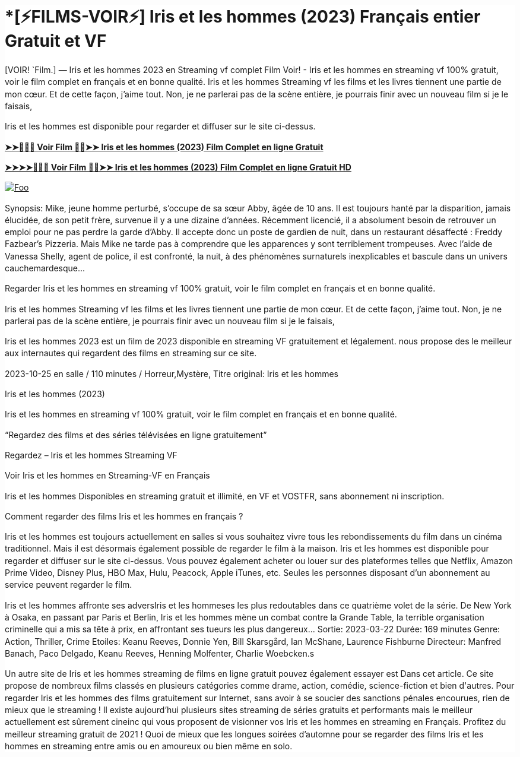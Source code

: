 <h1>*[⚡FILMS-VOIR⚡] Iris et les hommes (2023) Français entier Gratuit et VF</h1>
<p dir="auto">[VOIR! `Film.] — Iris et les hommes 2023 en Streaming vf complet Film Voir! - Iris et les hommes en streaming vf 100% gratuit, voir le film complet en français et en bonne qualité. Iris et les hommes Streaming vf les films et les livres tiennent une partie de mon cœur. Et de cette façon, j’aime tout. Non, je ne parlerai pas de la scène entière, je pourrais finir avec un nouveau film si je le faisais,</p>
<p dir="auto">Iris et les hommes est disponible pour regarder et diffuser sur le site ci-dessus.</p>
<p dir="auto"><strong><a href="https://cutt.ly/9w2A4Rp5" rel="nofollow">➤➤🔴✅📱 Voir Film 🔴✅➤➤ Iris et les hommes (2023) Film Complet en ligne Gratuit</a></strong></p>
<p dir="auto"><strong><a href="https://cutt.ly/9w2A4Rp5" rel="nofollow">➤➤➤➤🔴✅📱 Voir Film 🔴✅➤➤ Iris et les hommes (2023) Film Complet en ligne Gratuit HD</a></strong></p>
<p dir="auto"><a href="https://cutt.ly/9w2A4Rp5" rel="nofollow"><img src="https://camo.githubusercontent.com/917e6ed5c302499242165dcc02bdbce85c075fd21b35918eb9c0b771855261b8/68747470733a2f2f7374617469632e7769787374617469632e636f6d2f6d656469612f6232343966395f61646163386637306662336634356238383639313639366337376465313866337e6d76322e676966" alt="Foo" style="max-width: 100%;"></a></p>
<p dir="auto">Synopsis: Mike, jeune homme perturbé, s’occupe de sa sœur Abby, âgée de 10 ans. Il est toujours hanté par la disparition, jamais élucidée, de son petit frère, survenue il y a une dizaine d’années. Récemment licencié, il a absolument besoin de retrouver un emploi pour ne pas perdre la garde d’Abby. Il accepte donc un poste de gardien de nuit, dans un restaurant désaffecté : Freddy Fazbear’s Pizzeria. Mais Mike ne tarde pas à comprendre que les apparences y sont terriblement trompeuses. Avec l’aide de Vanessa Shelly, agent de police, il est confronté, la nuit, à des phénomènes surnaturels inexplicables et bascule dans un univers cauchemardesque...</p>
<p dir="auto">Regarder Iris et les hommes en streaming vf 100% gratuit, voir le film complet en français et en bonne qualité.</p>
<p dir="auto">Iris et les hommes Streaming vf les films et les livres tiennent une partie de mon cœur. Et de cette façon, j’aime tout. Non, je ne parlerai pas de la scène entière, je pourrais finir avec un nouveau film si je le faisais,</p>
<p dir="auto">Iris et les hommes 2023 est un film de 2023 disponible en streaming VF gratuitement et légalement. nous propose des le meilleur aux internautes qui regardent des films en streaming sur ce site.</p>
<p dir="auto">2023-10-25 en salle / 110 minutes / Horreur,Mystère, Titre original: Iris et les hommes</p>
<p dir="auto">Iris et les hommes (2023)</p>
<p dir="auto">Iris et les hommes en streaming vf 100% gratuit, voir le film complet en français et en bonne qualité.</p>
<p dir="auto">“Regardez des films et des séries télévisées en ligne gratuitement”</p>
<p dir="auto">Regardez – Iris et les hommes Streaming VF</p>
<p dir="auto">Voir Iris et les hommes en Streaming-VF en Français</p>
<p dir="auto">Iris et les hommes Disponibles en streaming gratuit et illimité, en VF et VOSTFR, sans abonnement ni inscription.</p>
<p dir="auto">Comment regarder des films Iris et les hommes en français ?</p>
<p dir="auto">Iris et les hommes est toujours actuellement en salles si vous souhaitez vivre tous les rebondissements du film dans un cinéma traditionnel. Mais il est désormais également possible de regarder le film à la maison. Iris et les hommes est disponible pour regarder et diffuser sur le site ci-dessus. Vous pouvez également acheter ou louer sur des plateformes telles que Netflix, Amazon Prime Video, Disney Plus, HBO Max, Hulu, Peacock, Apple iTunes, etc. Seules les personnes disposant d’un abonnement au service peuvent regarder le film.</p>
<p dir="auto">Iris et les hommes affronte ses adversIris et les hommeses les plus redoutables dans ce quatrième volet de la série. De New York à Osaka, en passant par Paris et Berlin, Iris et les hommes mène un combat contre la Grande Table, la terrible organisation criminelle qui a mis sa tête à prix, en affrontant ses tueurs les plus dangereux... Sortie: 2023-03-22 Durée: 169 minutes Genre: Action, Thriller, Crime Etoiles: Keanu Reeves, Donnie Yen, Bill Skarsgård, Ian McShane, Laurence Fishburne Directeur: Manfred Banach, Paco Delgado, Keanu Reeves, Henning Molfenter, Charlie Woebcken.s</p>
<p dir="auto">Un autre site de Iris et les hommes streaming de films en ligne gratuit pouvez également essayer est Dans cet article. Ce site propose de nombreux films classés en plusieurs catégories comme drame, action, comédie, science-fiction et bien d'autres. Pour regarder Iris et les hommes des films gratuitement sur Internet, sans avoir à se soucier des sanctions pénales encourues, rien de mieux que le streaming ! Il existe aujourd’hui plusieurs sites streaming de séries gratuits et performants mais le meilleur actuellement est sûrement cineinc qui vous proposent de visionner vos Iris et les hommes en streaming en Français. Profitez du meilleur streaming gratuit de 2021 ! Quoi de mieux que les longues soirées d’automne pour se regarder des films Iris et les hommes en streaming entre amis ou en amoureux ou bien même en solo.</p>